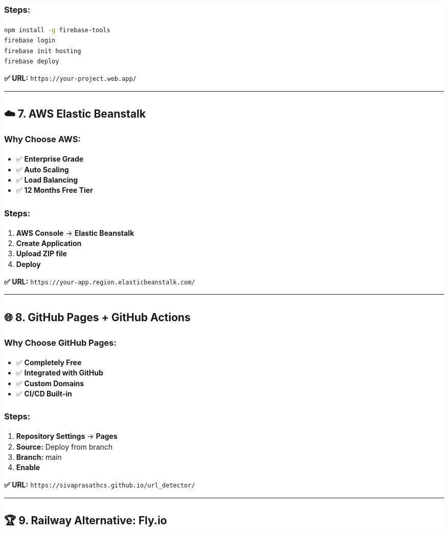 ### **Steps:**
```bash
npm install -g firebase-tools
firebase login
firebase init hosting
firebase deploy
```

**✅ URL:** `https://your-project.web.app/`

---

## ☁️ **7. AWS Elastic Beanstalk**

### **Why Choose AWS:**
- ✅ **Enterprise Grade**
- ✅ **Auto Scaling**
- ✅ **Load Balancing**
- ✅ **12 Months Free Tier**

### **Steps:**
1. **AWS Console** → **Elastic Beanstalk**
2. **Create Application**
3. **Upload ZIP file**
4. **Deploy**

**✅ URL:** `https://your-app.region.elasticbeanstalk.com/`

---

## 🌐 **8. GitHub Pages + GitHub Actions**

### **Why Choose GitHub Pages:**
- ✅ **Completely Free**
- ✅ **Integrated with GitHub**
- ✅ **Custom Domains**
- ✅ **CI/CD Built-in**

### **Steps:**
1. **Repository Settings** → **Pages**
2. **Source:** Deploy from branch
3. **Branch:** main
4. **Enable**

**✅ URL:** `https://sivaprasathcs.github.io/url_detector/`

---

## 🏆 **9. Railway Alternative: Fly.io**
